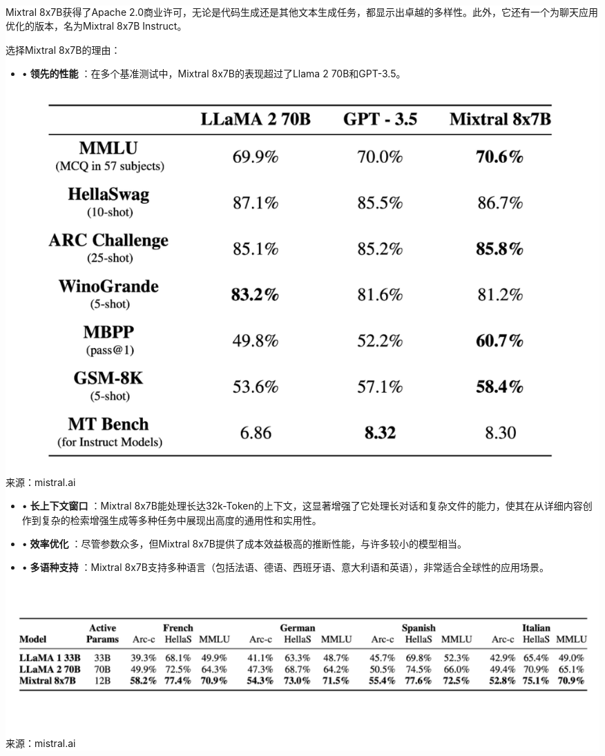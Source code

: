 Mixtral 8x7B获得了Apache
2.0商业许可，无论是代码生成还是其他文本生成任务，都显示出卓越的多样性。此外，它还有一个为聊天应用优化的版本，名为Mixtral 8x7B
Instruct。

选择Mixtral 8x7B的理由：

  * • **领先的性能** ：在多个基准测试中，Mixtral 8x7B的表现超过了Llama 2 70B和GPT-3.5。

![](/assets/images/fafbdef05d97408d893340601a887198.png)来源：mistral.ai

  * • **长上下文窗口** ：Mixtral 8x7B能处理长达32k-Token的上下文，这显著增强了它处理长对话和复杂文件的能力，使其在从详细内容创作到复杂的检索增强生成等多种任务中展现出高度的通用性和实用性。

  * • **效率优化** ：尽管参数众多，但Mixtral 8x7B提供了成本效益极高的推断性能，与许多较小的模型相当。

  * • **多语种支持** ：Mixtral 8x7B支持多种语言（包括法语、德语、西班牙语、意大利语和英语），非常适合全球性的应用场景。

![](/assets/images/0150c94669794370907ff42b1d931574.png)来源：mistral.ai
